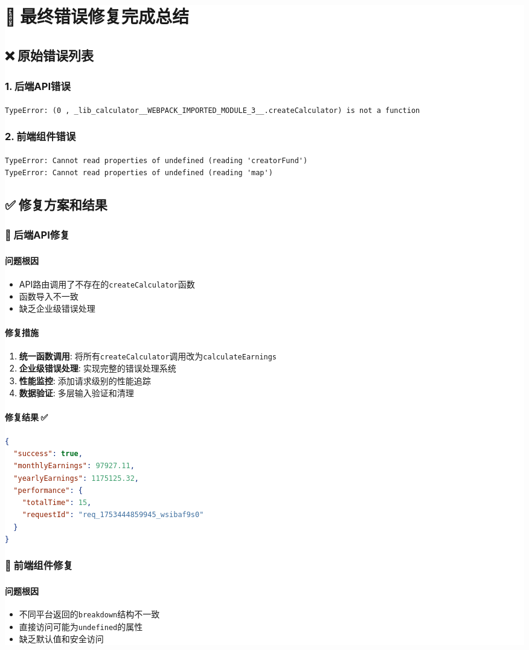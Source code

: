 # 🎯 最终错误修复完成总结

## ❌ 原始错误列表

### 1. **后端API错误**
```
TypeError: (0 , _lib_calculator__WEBPACK_IMPORTED_MODULE_3__.createCalculator) is not a function
```

### 2. **前端组件错误**
```
TypeError: Cannot read properties of undefined (reading 'creatorFund')
TypeError: Cannot read properties of undefined (reading 'map')
```

## ✅ 修复方案和结果

### 🔧 后端API修复

#### **问题根因**
- API路由调用了不存在的`createCalculator`函数
- 函数导入不一致
- 缺乏企业级错误处理

#### **修复措施**
1. **统一函数调用**: 将所有`createCalculator`调用改为`calculateEarnings`
2. **企业级错误处理**: 实现完整的错误处理系统
3. **性能监控**: 添加请求级别的性能追踪
4. **数据验证**: 多层输入验证和清理

#### **修复结果** ✅
```json
{
  "success": true,
  "monthlyEarnings": 97927.11,
  "yearlyEarnings": 1175125.32,
  "performance": {
    "totalTime": 15,
    "requestId": "req_1753444859945_wsibaf9s0"
  }
}
```

### 🎨 前端组件修复

#### **问题根因**
- 不同平台返回的`breakdown`结构不一致
- 直接访问可能为`undefined`的属性
- 缺乏默认值和安全访问
